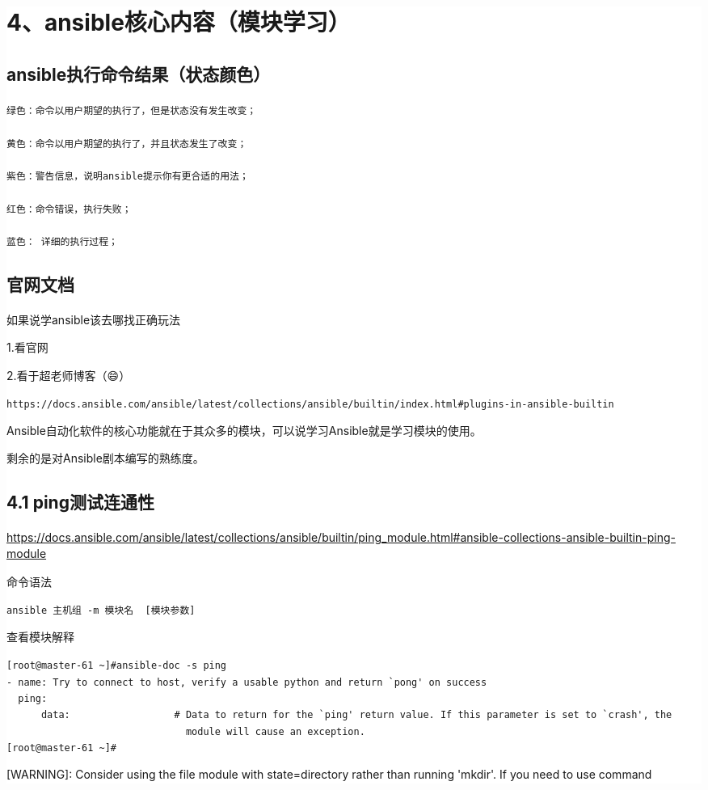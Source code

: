 # 4、ansible核心内容（模块学习）

## ansible执行命令结果（状态颜色）

```
绿色：命令以用户期望的执行了，但是状态没有发生改变；

黄色：命令以用户期望的执行了，并且状态发生了改变；

紫色：警告信息，说明ansible提示你有更合适的用法；

红色：命令错误，执行失败；

蓝色： 详细的执行过程；
```

## 官网文档

如果说学ansible该去哪找正确玩法

1.看官网

2.看于超老师博客（😄）

```
https://docs.ansible.com/ansible/latest/collections/ansible/builtin/index.html#plugins-in-ansible-builtin
```

Ansible自动化软件的核心功能就在于其众多的模块，可以说学习Ansible就是学习模块的使用。

剩余的是对Ansible剧本编写的熟练度。

## 4.1 ping测试连通性

https://docs.ansible.com/ansible/latest/collections/ansible/builtin/ping_module.html#ansible-collections-ansible-builtin-ping-module

命令语法

```
ansible 主机组 -m 模块名  [模块参数]
```

查看模块解释

```
[root@master-61 ~]#ansible-doc -s ping
- name: Try to connect to host, verify a usable python and return `pong' on success
  ping:
      data:                  # Data to return for the `ping' return value. If this parameter is set to `crash', the
                               module will cause an exception.
[root@master-61 ~]#
```


[WARNING]: Consider using the file module with state=directory rather than running 'mkdir'.  If you need to use command